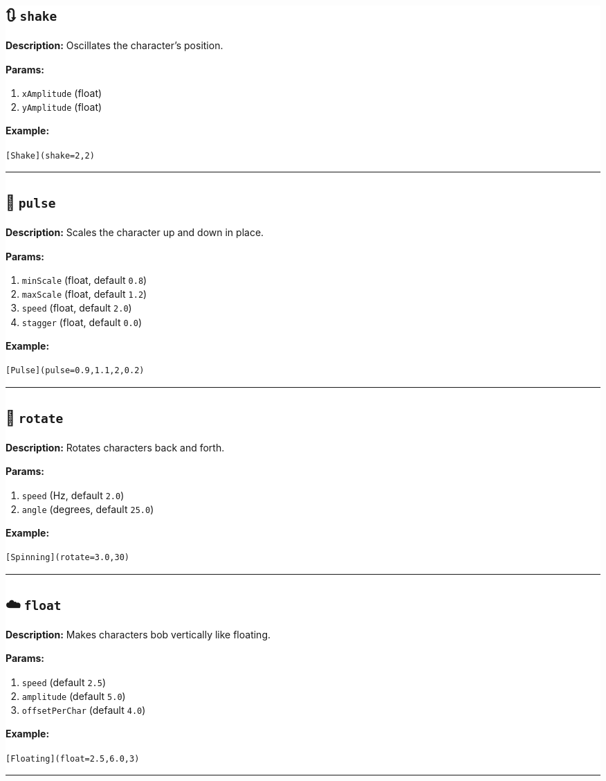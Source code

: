 
## 🔃 `shake`
**Description:** Oscillates the character’s position.

**Params:**  
1. `xAmplitude` (float)  
2. `yAmplitude` (float)

**Example:**
```text
[Shake](shake=2,2)
```

---

## 💓 `pulse`
**Description:** Scales the character up and down in place.

**Params:**  
1. `minScale` (float, default `0.8`)  
2. `maxScale` (float, default `1.2`)  
3. `speed` (float, default `2.0`)  
4. `stagger` (float, default `0.0`)

**Example:**
```text
[Pulse](pulse=0.9,1.1,2,0.2)
```

---

## 🔀 `rotate`
**Description:** Rotates characters back and forth.

**Params:**  
1. `speed` (Hz, default `2.0`)  
2. `angle` (degrees, default `25.0`)

**Example:**
```text
[Spinning](rotate=3.0,30)
```

---

## ☁️ `float`
**Description:** Makes characters bob vertically like floating.

**Params:**  
1. `speed` (default `2.5`)  
2. `amplitude` (default `5.0`)  
3. `offsetPerChar` (default `4.0`)

**Example:**
```text
[Floating](float=2.5,6.0,3)
```

---